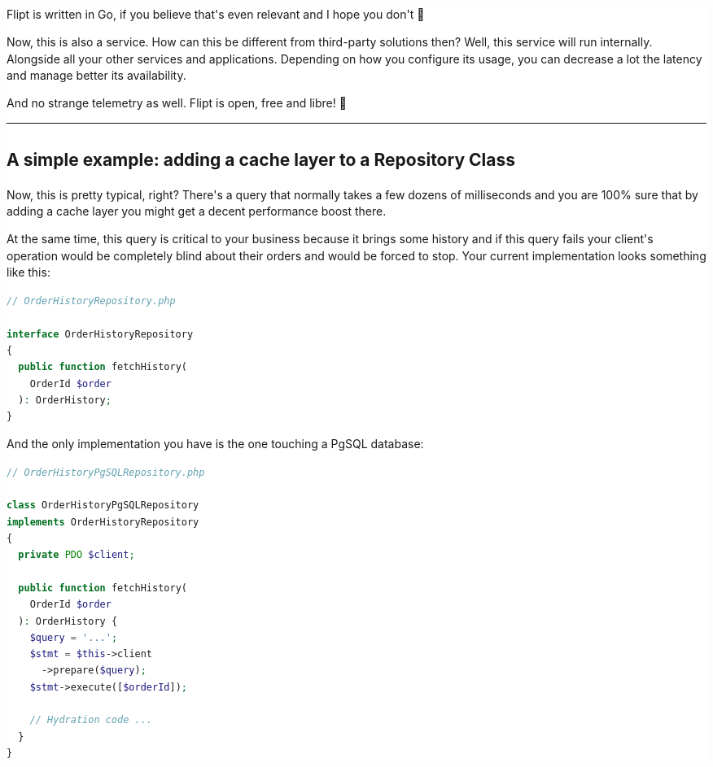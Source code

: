 Flipt is written in Go, if you believe that's even relevant and I
hope you don't 😬

Now, this is also a service. How can this be different from
third-party solutions then? Well, this service will run internally.
Alongside all your other services and applications. Depending on
how you configure its usage, you can decrease a lot the latency and
manage better its availability.

And no strange telemetry as well. Flipt is open, free and libre! 💚

<hr />

## A simple example: adding a cache layer to a Repository Class

Now, this is pretty typical, right? There's a query that normally
takes a few dozens of milliseconds and you are 100% sure that by
adding a cache layer you might get a decent performance boost there.

At the same time, this query is critical to your business because
it brings some history and if this query fails your client's
operation would be completely blind about their orders and would
be forced to stop. Your current implementation looks something like
this:

```php
// OrderHistoryRepository.php

interface OrderHistoryRepository
{
  public function fetchHistory(
    OrderId $order
  ): OrderHistory;
}
```

And the only implementation you have is the one touching a PgSQL
database:

```php
// OrderHistoryPgSQLRepository.php

class OrderHistoryPgSQLRepository
implements OrderHistoryRepository
{
  private PDO $client;

  public function fetchHistory(
    OrderId $order
  ): OrderHistory {
    $query = '...';
    $stmt = $this->client
      ->prepare($query);
    $stmt->execute([$orderId]);

    // Hydration code ...
  }
}
```
